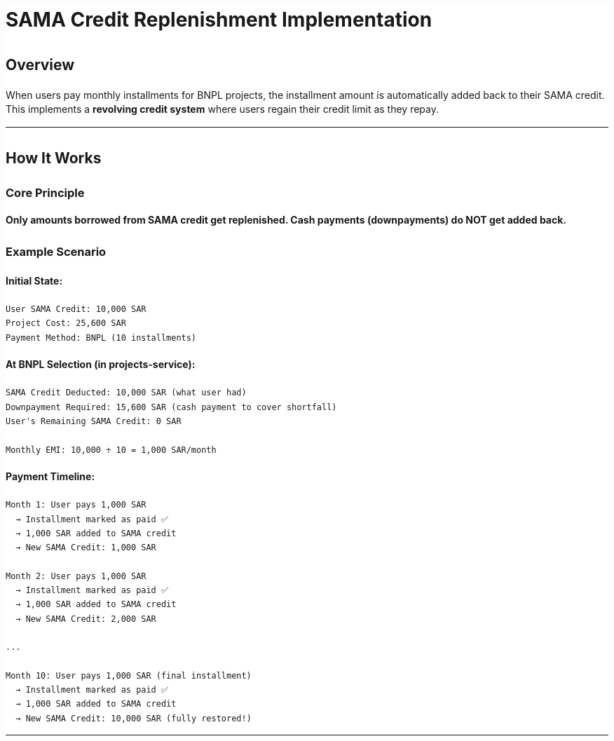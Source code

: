 # SAMA Credit Replenishment Implementation

## Overview
When users pay monthly installments for BNPL projects, the installment amount is automatically added back to their SAMA credit. This implements a **revolving credit system** where users regain their credit limit as they repay.

---

## How It Works

### Core Principle
**Only amounts borrowed from SAMA credit get replenished. Cash payments (downpayments) do NOT get added back.**

### Example Scenario

#### Initial State:
```
User SAMA Credit: 10,000 SAR
Project Cost: 25,600 SAR
Payment Method: BNPL (10 installments)
```

#### At BNPL Selection (in projects-service):
```
SAMA Credit Deducted: 10,000 SAR (what user had)
Downpayment Required: 15,600 SAR (cash payment to cover shortfall)
User's Remaining SAMA Credit: 0 SAR

Monthly EMI: 10,000 ÷ 10 = 1,000 SAR/month
```

#### Payment Timeline:
```
Month 1: User pays 1,000 SAR
  → Installment marked as paid ✅
  → 1,000 SAR added to SAMA credit
  → New SAMA Credit: 1,000 SAR

Month 2: User pays 1,000 SAR
  → Installment marked as paid ✅
  → 1,000 SAR added to SAMA credit
  → New SAMA Credit: 2,000 SAR

...

Month 10: User pays 1,000 SAR (final installment)
  → Installment marked as paid ✅
  → 1,000 SAR added to SAMA credit
  → New SAMA Credit: 10,000 SAR (fully restored!)
```

---